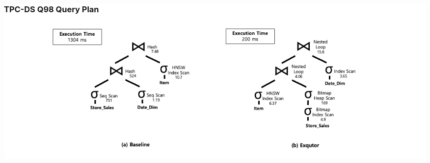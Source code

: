 ### TPC-DS Q98 Query Plan
<div align="center">
    <img src="figures/ds_q98.jpg" alt="TPC-DS Q98 plan" width="80%">
</div>